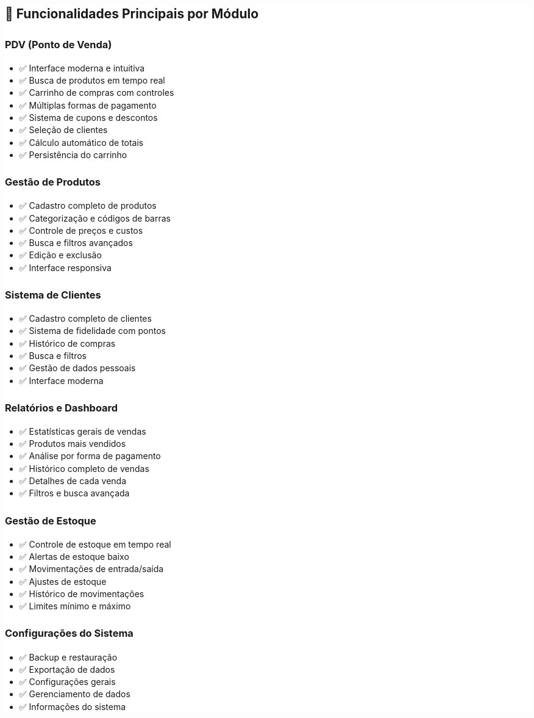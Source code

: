 ## 🎯 Funcionalidades Principais por Módulo

### **PDV (Ponto de Venda)**
- ✅ Interface moderna e intuitiva
- ✅ Busca de produtos em tempo real
- ✅ Carrinho de compras com controles
- ✅ Múltiplas formas de pagamento
- ✅ Sistema de cupons e descontos
- ✅ Seleção de clientes
- ✅ Cálculo automático de totais
- ✅ Persistência do carrinho

### **Gestão de Produtos**
- ✅ Cadastro completo de produtos
- ✅ Categorização e códigos de barras
- ✅ Controle de preços e custos
- ✅ Busca e filtros avançados
- ✅ Edição e exclusão
- ✅ Interface responsiva

### **Sistema de Clientes**
- ✅ Cadastro completo de clientes
- ✅ Sistema de fidelidade com pontos
- ✅ Histórico de compras
- ✅ Busca e filtros
- ✅ Gestão de dados pessoais
- ✅ Interface moderna

### **Relatórios e Dashboard**
- ✅ Estatísticas gerais de vendas
- ✅ Produtos mais vendidos
- ✅ Análise por forma de pagamento
- ✅ Histórico completo de vendas
- ✅ Detalhes de cada venda
- ✅ Filtros e busca avançada

### **Gestão de Estoque**
- ✅ Controle de estoque em tempo real
- ✅ Alertas de estoque baixo
- ✅ Movimentações de entrada/saída
- ✅ Ajustes de estoque
- ✅ Histórico de movimentações
- ✅ Limites mínimo e máximo

### **Configurações do Sistema**
- ✅ Backup e restauração
- ✅ Exportação de dados
- ✅ Configurações gerais
- ✅ Gerenciamento de dados
- ✅ Informações do sistema
